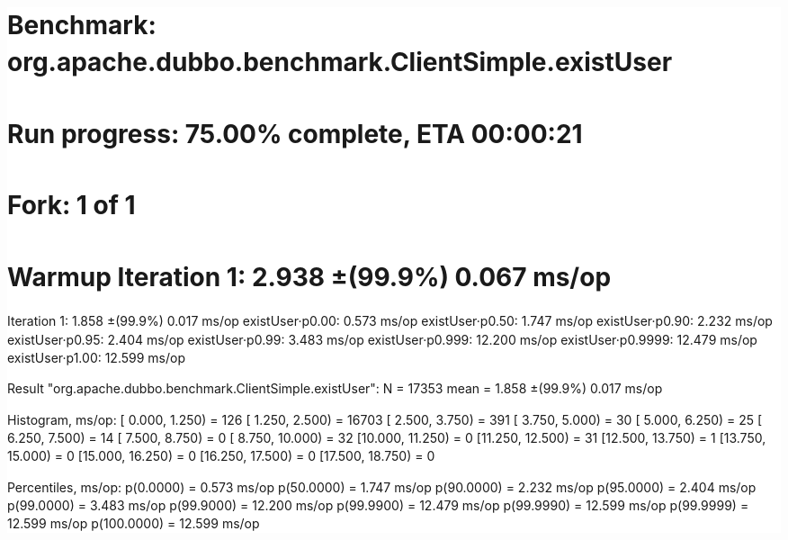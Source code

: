 # Benchmark: org.apache.dubbo.benchmark.ClientSimple.existUser

# Run progress: 75.00% complete, ETA 00:00:21
# Fork: 1 of 1
# Warmup Iteration   1: 2.938 ±(99.9%) 0.067 ms/op
Iteration   1: 1.858 ±(99.9%) 0.017 ms/op
                 existUser·p0.00:   0.573 ms/op
                 existUser·p0.50:   1.747 ms/op
                 existUser·p0.90:   2.232 ms/op
                 existUser·p0.95:   2.404 ms/op
                 existUser·p0.99:   3.483 ms/op
                 existUser·p0.999:  12.200 ms/op
                 existUser·p0.9999: 12.479 ms/op
                 existUser·p1.00:   12.599 ms/op



Result "org.apache.dubbo.benchmark.ClientSimple.existUser":
  N = 17353
  mean =      1.858 ±(99.9%) 0.017 ms/op

  Histogram, ms/op:
    [ 0.000,  1.250) = 126 
    [ 1.250,  2.500) = 16703 
    [ 2.500,  3.750) = 391 
    [ 3.750,  5.000) = 30 
    [ 5.000,  6.250) = 25 
    [ 6.250,  7.500) = 14 
    [ 7.500,  8.750) = 0 
    [ 8.750, 10.000) = 32 
    [10.000, 11.250) = 0 
    [11.250, 12.500) = 31 
    [12.500, 13.750) = 1 
    [13.750, 15.000) = 0 
    [15.000, 16.250) = 0 
    [16.250, 17.500) = 0 
    [17.500, 18.750) = 0 

  Percentiles, ms/op:
      p(0.0000) =      0.573 ms/op
     p(50.0000) =      1.747 ms/op
     p(90.0000) =      2.232 ms/op
     p(95.0000) =      2.404 ms/op
     p(99.0000) =      3.483 ms/op
     p(99.9000) =     12.200 ms/op
     p(99.9900) =     12.479 ms/op
     p(99.9990) =     12.599 ms/op
     p(99.9999) =     12.599 ms/op
    p(100.0000) =     12.599 ms/op

